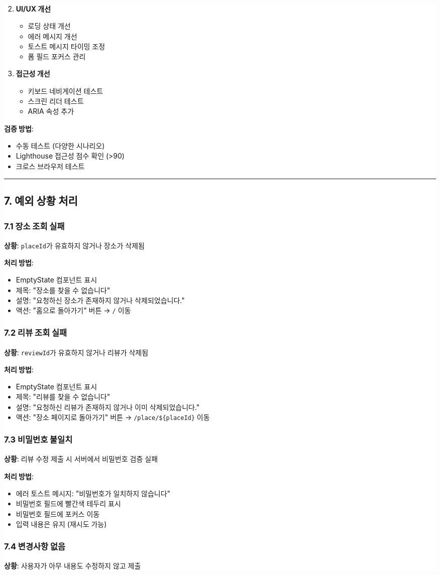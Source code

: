 2. **UI/UX 개선**
   - 로딩 상태 개선
   - 에러 메시지 개선
   - 토스트 메시지 타이밍 조정
   - 폼 필드 포커스 관리

3. **접근성 개선**
   - 키보드 네비게이션 테스트
   - 스크린 리더 테스트
   - ARIA 속성 추가

**검증 방법**:
- 수동 테스트 (다양한 시나리오)
- Lighthouse 접근성 점수 확인 (>90)
- 크로스 브라우저 테스트

---

## 7. 예외 상황 처리

### 7.1 장소 조회 실패

**상황**: `placeId`가 유효하지 않거나 장소가 삭제됨

**처리 방법**:
- EmptyState 컴포넌트 표시
- 제목: "장소를 찾을 수 없습니다"
- 설명: "요청하신 장소가 존재하지 않거나 삭제되었습니다."
- 액션: "홈으로 돌아가기" 버튼 → `/` 이동

### 7.2 리뷰 조회 실패

**상황**: `reviewId`가 유효하지 않거나 리뷰가 삭제됨

**처리 방법**:
- EmptyState 컴포넌트 표시
- 제목: "리뷰를 찾을 수 없습니다"
- 설명: "요청하신 리뷰가 존재하지 않거나 이미 삭제되었습니다."
- 액션: "장소 페이지로 돌아가기" 버튼 → `/place/${placeId}` 이동

### 7.3 비밀번호 불일치

**상황**: 리뷰 수정 제출 시 서버에서 비밀번호 검증 실패

**처리 방법**:
- 에러 토스트 메시지: "비밀번호가 일치하지 않습니다"
- 비밀번호 필드에 빨간색 테두리 표시
- 비밀번호 필드에 포커스 이동
- 입력 내용은 유지 (재시도 가능)

### 7.4 변경사항 없음

**상황**: 사용자가 아무 내용도 수정하지 않고 제출
